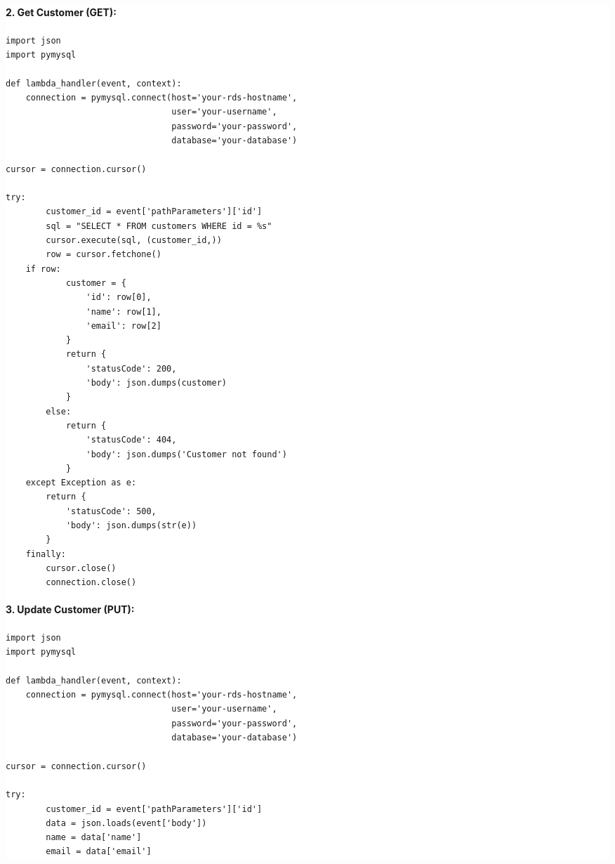 
#### 2. Get Customer (GET):

```
import json
import pymysql

def lambda_handler(event, context):
    connection = pymysql.connect(host='your-rds-hostname',
                                 user='your-username',
                                 password='your-password',
                                 database='your-database')  

cursor = connection.cursor()  

try:
        customer_id = event['pathParameters']['id']
        sql = "SELECT * FROM customers WHERE id = %s"
        cursor.execute(sql, (customer_id,))
        row = cursor.fetchone()  
 	if row:
            customer = {
                'id': row[0],
                'name': row[1],
                'email': row[2]
            }
            return {
                'statusCode': 200,
                'body': json.dumps(customer)
            }
        else:
            return {
                'statusCode': 404,
                'body': json.dumps('Customer not found')
            }
    except Exception as e:
        return {
            'statusCode': 500,
            'body': json.dumps(str(e))
        }
    finally:
        cursor.close()
        connection.close()
```

#### 3. Update Customer (PUT):

```
import json
import pymysql

def lambda_handler(event, context):
    connection = pymysql.connect(host='your-rds-hostname',
                                 user='your-username',
                                 password='your-password',
                                 database='your-database')  

cursor = connection.cursor()  

try:
        customer_id = event['pathParameters']['id']
        data = json.loads(event['body'])
        name = data['name']
        email = data['email']  

```